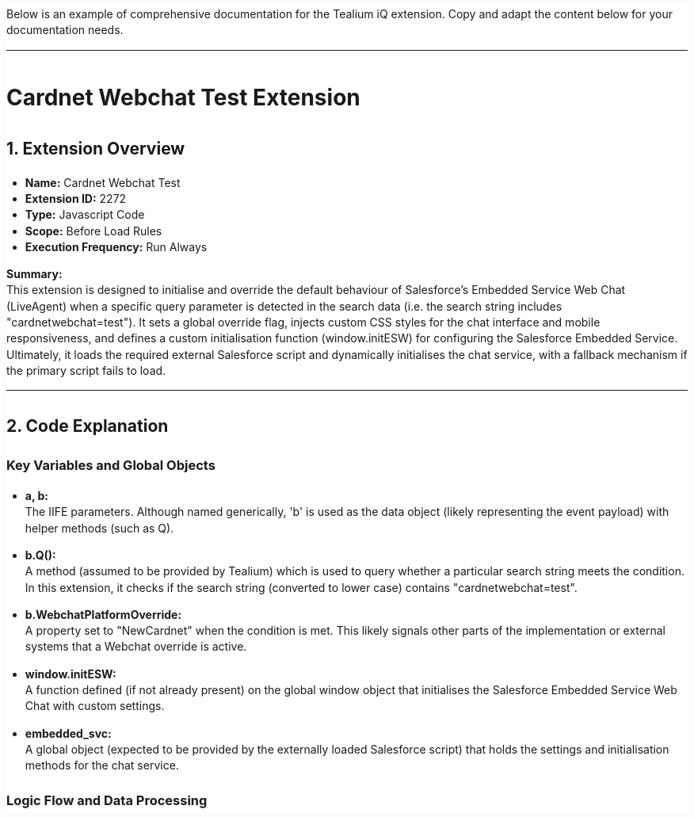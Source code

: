Below is an example of comprehensive documentation for the Tealium iQ extension. Copy and adapt the content below for your documentation needs.

---

# Cardnet Webchat Test Extension

## 1. Extension Overview

- **Name:** Cardnet Webchat Test  
- **Extension ID:** 2272  
- **Type:** Javascript Code  
- **Scope:** Before Load Rules  
- **Execution Frequency:** Run Always  

**Summary:**  
This extension is designed to initialise and override the default behaviour of Salesforce’s Embedded Service Web Chat (LiveAgent) when a specific query parameter is detected in the search data (i.e. the search string includes "cardnetwebchat=test"). It sets a global override flag, injects custom CSS styles for the chat interface and mobile responsiveness, and defines a custom initialisation function (window.initESW) for configuring the Salesforce Embedded Service. Ultimately, it loads the required external Salesforce script and dynamically initialises the chat service, with a fallback mechanism if the primary script fails to load.

---

## 2. Code Explanation

### Key Variables and Global Objects

- **a, b:**  
  The IIFE parameters. Although named generically, 'b' is used as the data object 
  (likely representing the event payload) with helper methods (such as Q).

- **b.Q():**  
  A method (assumed to be provided by Tealium) which is used to query whether a particular search string meets the condition. In this extension, it checks if the search string (converted to lower case) contains "cardnetwebchat=test".

- **b.WebchatPlatformOverride:**  
  A property set to "NewCardnet" when the condition is met. This likely signals other parts of the implementation or external systems that a Webchat override is active.

- **window.initESW:**  
  A function defined (if not already present) on the global window object that initialises the Salesforce Embedded Service Web Chat with custom settings.

- **embedded_svc:**  
  A global object (expected to be provided by the externally loaded Salesforce script) that holds the settings and initialisation methods for the chat service.

### Logic Flow and Data Processing
